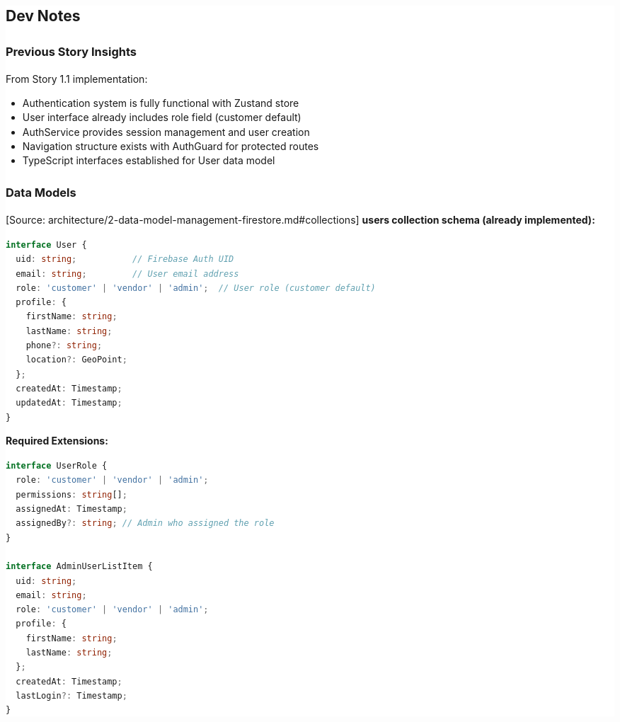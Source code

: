 ## Dev Notes

### Previous Story Insights
From Story 1.1 implementation:
- Authentication system is fully functional with Zustand store
- User interface already includes role field (customer default)
- AuthService provides session management and user creation
- Navigation structure exists with AuthGuard for protected routes
- TypeScript interfaces established for User data model

### Data Models
[Source: architecture/2-data-model-management-firestore.md#collections]
**users collection schema (already implemented):**
```typescript
interface User {
  uid: string;           // Firebase Auth UID
  email: string;         // User email address
  role: 'customer' | 'vendor' | 'admin';  // User role (customer default)
  profile: {
    firstName: string;
    lastName: string;
    phone?: string;
    location?: GeoPoint;
  };
  createdAt: Timestamp;
  updatedAt: Timestamp;
}
```

**Required Extensions:**
```typescript
interface UserRole {
  role: 'customer' | 'vendor' | 'admin';
  permissions: string[];
  assignedAt: Timestamp;
  assignedBy?: string; // Admin who assigned the role
}

interface AdminUserListItem {
  uid: string;
  email: string;
  role: 'customer' | 'vendor' | 'admin';
  profile: {
    firstName: string;
    lastName: string;
  };
  createdAt: Timestamp;
  lastLogin?: Timestamp;
}
```
